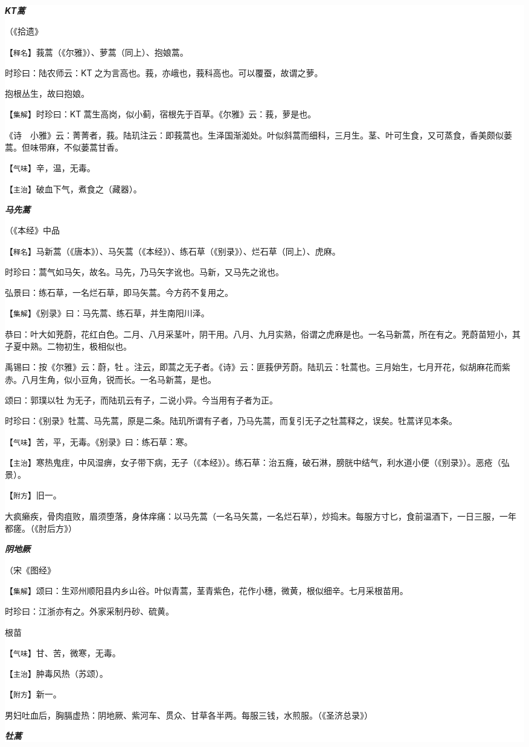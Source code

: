 ***KT蒿***  

（《拾遗》  

【`释名`】莪蒿（《尔雅》）、萝蒿（同上）、抱娘蒿。  

时珍曰：陆农师云：KT 之为言高也。莪，亦峨也，莪科高也。可以覆蚕，故谓之萝。  

抱根丛生，故曰抱娘。  

【`集解`】时珍曰：KT 蒿生高岗，似小蓟，宿根先于百草。《尔雅》云：莪，萝是也。  

《诗　小雅》云：菁菁者，莪。陆玑注云：即莪蒿也。生泽国渐洳处。叶似斜蒿而细科，三月生。茎、叶可生食，又可蒸食，香美颇似蒌蒿。但味带麻，不似蒌蒿甘香。  

【`气味`】辛，温，无毒。  

【`主治`】破血下气，煮食之（藏器）。  

***马先蒿***  

（《本经》中品  

【`释名`】马新蒿（《唐本》）、马矢蒿（《本经》）、练石草（《别录》）、烂石草（同上）、虎麻。  

时珍曰：蒿气如马矢，故名。马先，乃马矢字讹也。马新，又马先之讹也。  

弘景曰：练石草，一名烂石草，即马矢蒿。今方药不复用之。  

【`集解`】《别录》曰：马先蒿、练石草，并生南阳川泽。  

恭曰：叶大如茺蔚，花红白色。二月、八月采茎叶，阴干用。八月、九月实熟，俗谓之虎麻是也。一名马新蒿，所在有之。茺蔚苗短小，其子夏中熟。二物初生，极相似也。  

禹锡曰：按《尔雅》云：蔚，牡 。注云，即蒿之无子者。《诗》云：匪莪伊芳蔚。陆玑云：牡蒿也。三月始生，七月开花，似胡麻花而紫赤。八月生角，似小豆角，锐而长。一名马新蒿，是也。  

颂曰：郭璞以牡 为无子，而陆玑云有子，二说小异。今当用有子者为正。  

时珍曰：《别录》牡蒿、马先蒿，原是二条。陆玑所谓有子者，乃马先蒿，而复引无子之牡蒿释之，误矣。牡蒿详见本条。  

【`气味`】苦，平，无毒。《别录》曰：练石草：寒。  

【`主治`】寒热鬼疰，中风湿痹，女子带下病，无子（《本经》）。练石草：治五癃，破石淋，膀胱中结气，利水道小便（《别录》）。恶疮（弘景）。  

【`附方`】旧一。  

大疯癞疾，骨肉疽败，眉须堕落，身体痒痛：以马先蒿（一名马矢蒿，一名烂石草），炒捣末。每服方寸匕，食前温酒下，一日三服，一年都瘥。（《肘后方》）  

***阴地厥***  

（宋《图经》  

【`集解`】颂曰：生邓州顺阳县内乡山谷。叶似青蒿，茎青紫色，花作小穗，微黄，根似细辛。七月采根苗用。  

时珍曰：江浙亦有之。外家采制丹砂、硫黄。  

根苗  

【`气味`】甘、苦，微寒，无毒。  

【`主治`】肿毒风热（苏颂）。  

【`附方`】新一。  

男妇吐血后，胸膈虚热：阴地厥、紫河车、贯众、甘草各半两。每服三钱，水煎服。（《圣济总录》）  

***牡蒿***  

